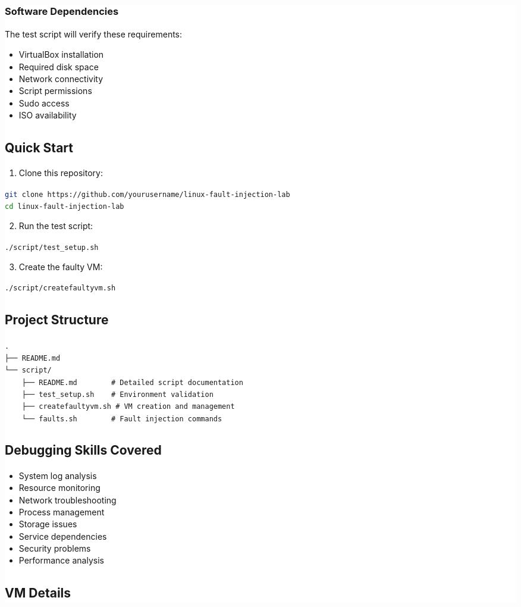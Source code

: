 ### Software Dependencies
The test script will verify these requirements:
- VirtualBox installation
- Required disk space
- Network connectivity
- Script permissions
- Sudo access
- ISO availability

## Quick Start

1. Clone this repository:

```bash
git clone https://github.com/yourusername/linux-fault-injection-lab
cd linux-fault-injection-lab
```

2. Run the test script:
```bash
./script/test_setup.sh
```

3. Create the faulty VM:
```bash
./script/createfaultyvm.sh
```

## Project Structure

```
.
├── README.md
└── script/
    ├── README.md        # Detailed script documentation
    ├── test_setup.sh    # Environment validation
    ├── createfaultyvm.sh # VM creation and management
    └── faults.sh        # Fault injection commands
```

## Debugging Skills Covered

- System log analysis
- Resource monitoring
- Network troubleshooting
- Process management
- Storage issues
- Service dependencies
- Security problems
- Performance analysis

## VM Details
